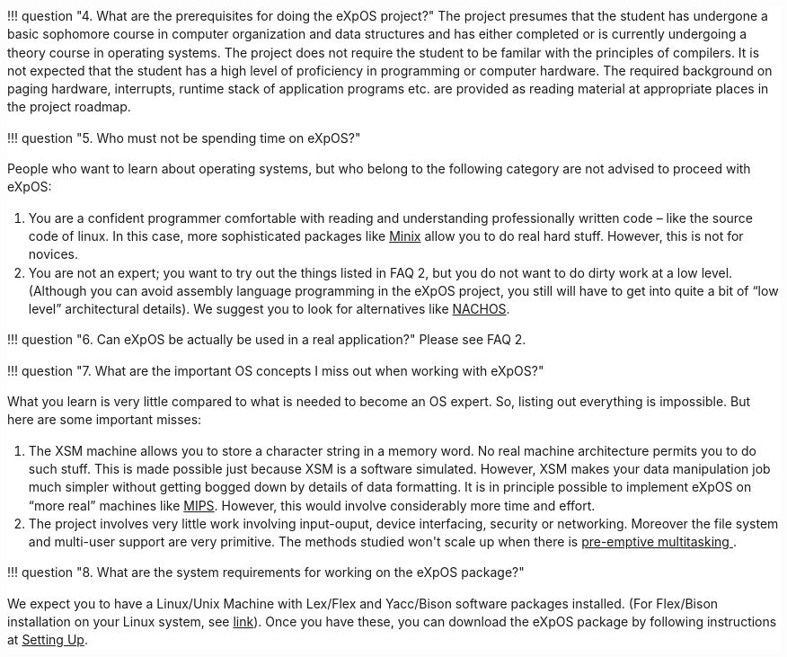 !!! question "4. What are the prerequisites for doing the eXpOS project?"
    The project presumes that the student has undergone a basic sophomore course in computer
    organization and data structures and has either completed or is currently undergoing a theory
    course in operating systems. The project does not require the student
    to be familar with the principles of compilers. It is not expected that the student has a high
    level of proficiency in programming or computer hardware. The required background on paging
    hardware, interrupts, run­time stack of application programs etc. are provided as reading material
    at appropriate places in the project roadmap.


!!! question "5. Who must not be spending time on eXpOS?"
    <p>People who want to learn about operating systems, but who belong to the following category are not
    advised to proceed with eXpOS:</p>
    <ol>
    <li>You are a confident programmer comfortable with reading and understanding professionally
    written code – like the source code of linux. In this case, more sophisticated packages like <a
    href="http://minix3.org/">Minix</a> allow you to do real hard stuff. However, this is not for
    novices. </li>
    <li>You are not an expert; you want to try out the things listed in FAQ 2, but you do not want to
    do dirty work at a low level. (Although you can avoid assembly language programming in the eXpOS
    project, you still will have to get into quite a bit of “low level” architectural details). We
    suggest you to look for alternatives like <a href="https://en.wikipedia.org/wiki/Not_Another_Completely_Heuristic_Operating_System"
    target="_blank">NACHOS</a>. </li>
    </ol>


!!! question "6. Can eXpOS be actually be used in a real application?"
    Please see FAQ 2.


!!! question "7. What are the important OS concepts I miss out when working with eXpOS?"
    <p>What you learn is very little compared to what is needed to become an OS expert. So, listing out
    everything is impossible. But here are some important misses: </p>
    <ol>
    <li>The XSM machine allows you to store a character string in a memory word. No real machine
    architecture permits you to do such stuff. This is made possible just because XSM is a software
    simulated. However, XSM makes your data manipulation job much simpler without getting bogged down
    by details of data formatting. It is in principle possible to implement eXpOS on “more real”
    machines like <a href="http://en.wikipedia.org/wiki/MIPS_instruction_set" target="_blank">MIPS</a>.
    However, this would involve considerably more time and effort. </li>
    <li>The project involves very little work involving input-ouput, device interfacing, security or
    networking. Moreover the file system and multi-user support are very primitive. The methods
    studied won't scale up when there is <a href="https://en.wikipedia.org/wiki/Computer_multitasking#Preemptive_multitasking"
    target="_blank"> pre-emptive multitasking </a>. </li>
    </ol>


!!! question "8. What are the system requirements for working on the eXpOS package?"
    <p>We expect you to have a Linux/Unix Machine with Lex/Flex and Yacc/Bison software packages
    installed. (For Flex/Bison installation on your Linux system, see <a href="http://en.kioskea.net/faq/30635-how-to-install-flex-and-bison-under-ubuntu"
    target="_blank">link</a>). Once you have these, you can download the eXpOS package by following
    instructions at <a href="./support_tools-files/setting-up.html" target="_blank"> Setting Up</a>.</p>
